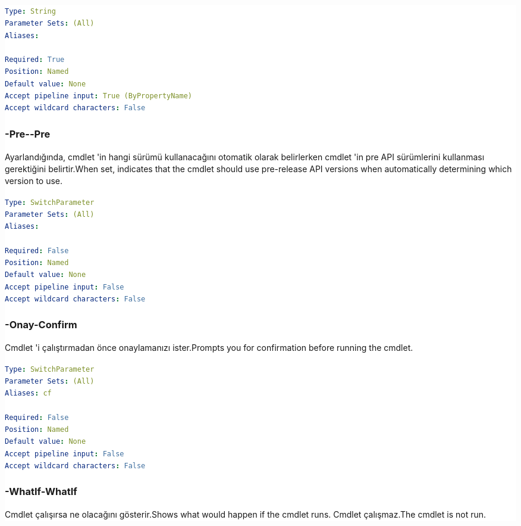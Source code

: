 ```yaml
Type: String
Parameter Sets: (All)
Aliases:

Required: True
Position: Named
Default value: None
Accept pipeline input: True (ByPropertyName)
Accept wildcard characters: False
```

### <span data-ttu-id="934a1-131">-Pre-</span><span class="sxs-lookup"><span data-stu-id="934a1-131">-Pre</span></span>
<span data-ttu-id="934a1-132">Ayarlandığında, cmdlet 'in hangi sürümü kullanacağını otomatik olarak belirlerken cmdlet 'in pre API sürümlerini kullanması gerektiğini belirtir.</span><span class="sxs-lookup"><span data-stu-id="934a1-132">When set, indicates that the cmdlet should use pre-release API versions when automatically determining which version to use.</span></span>

```yaml
Type: SwitchParameter
Parameter Sets: (All)
Aliases:

Required: False
Position: Named
Default value: None
Accept pipeline input: False
Accept wildcard characters: False
```

### <span data-ttu-id="934a1-133">-Onay</span><span class="sxs-lookup"><span data-stu-id="934a1-133">-Confirm</span></span>
<span data-ttu-id="934a1-134">Cmdlet 'i çalıştırmadan önce onaylamanızı ister.</span><span class="sxs-lookup"><span data-stu-id="934a1-134">Prompts you for confirmation before running the cmdlet.</span></span>

```yaml
Type: SwitchParameter
Parameter Sets: (All)
Aliases: cf

Required: False
Position: Named
Default value: None
Accept pipeline input: False
Accept wildcard characters: False
```

### <span data-ttu-id="934a1-135">-WhatIf</span><span class="sxs-lookup"><span data-stu-id="934a1-135">-WhatIf</span></span>
<span data-ttu-id="934a1-136">Cmdlet çalışırsa ne olacağını gösterir.</span><span class="sxs-lookup"><span data-stu-id="934a1-136">Shows what would happen if the cmdlet runs.</span></span> <span data-ttu-id="934a1-137">Cmdlet çalışmaz.</span><span class="sxs-lookup"><span data-stu-id="934a1-137">The cmdlet is not run.</span></span>
